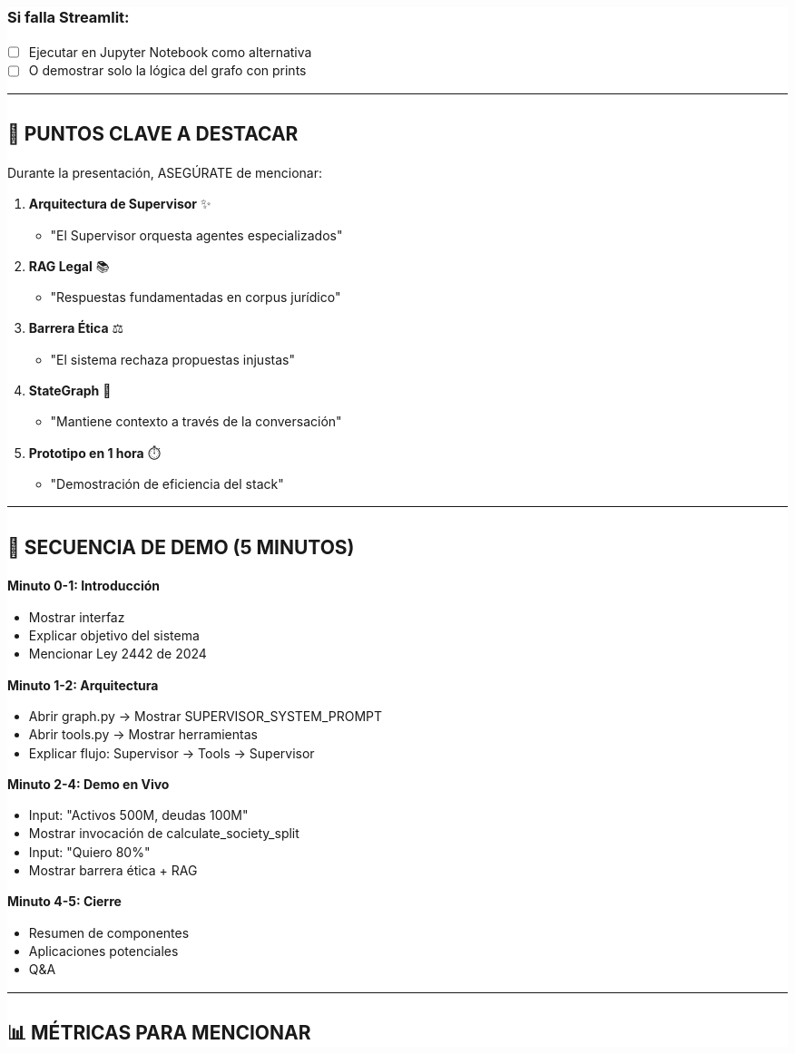 ### Si falla Streamlit:
- [ ] Ejecutar en Jupyter Notebook como alternativa
- [ ] O demostrar solo la lógica del grafo con prints

---

## 🎯 PUNTOS CLAVE A DESTACAR

Durante la presentación, ASEGÚRATE de mencionar:

1. **Arquitectura de Supervisor** ✨
   - "El Supervisor orquesta agentes especializados"
   
2. **RAG Legal** 📚
   - "Respuestas fundamentadas en corpus jurídico"
   
3. **Barrera Ética** ⚖️
   - "El sistema rechaza propuestas injustas"
   
4. **StateGraph** 🔄
   - "Mantiene contexto a través de la conversación"
   
5. **Prototipo en 1 hora** ⏱️
   - "Demostración de eficiencia del stack"

---

## 🚀 SECUENCIA DE DEMO (5 MINUTOS)

**Minuto 0-1: Introducción**
- Mostrar interfaz
- Explicar objetivo del sistema
- Mencionar Ley 2442 de 2024

**Minuto 1-2: Arquitectura**
- Abrir graph.py → Mostrar SUPERVISOR_SYSTEM_PROMPT
- Abrir tools.py → Mostrar herramientas
- Explicar flujo: Supervisor → Tools → Supervisor

**Minuto 2-4: Demo en Vivo**
- Input: "Activos 500M, deudas 100M"
- Mostrar invocación de calculate_society_split
- Input: "Quiero 80%"
- Mostrar barrera ética + RAG

**Minuto 4-5: Cierre**
- Resumen de componentes
- Aplicaciones potenciales
- Q&A

---

## 📊 MÉTRICAS PARA MENCIONAR
